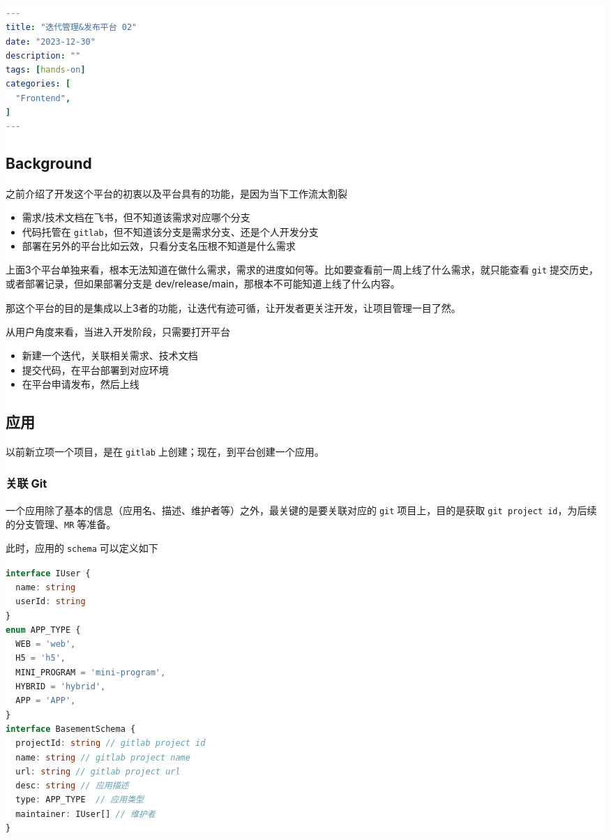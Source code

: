 ```yaml
---
title: "迭代管理&发布平台 02"
date: "2023-12-30"
description: ""
tags: [hands-on]
categories: [
  "Frontend",
]
---
```


## Background

之前介绍了开发这个平台的初衷以及平台具有的功能，是因为当下工作流太割裂
- 需求/技术文档在飞书，但不知道该需求对应哪个分支
- 代码托管在 `gitlab`，但不知道该分支是需求分支、还是个人开发分支
- 部署在另外的平台比如云效，只看分支名压根不知道是什么需求

上面3个平台单独来看，根本无法知道在做什么需求，需求的进度如何等。比如要查看前一周上线了什么需求，就只能查看 `git` 提交历史，或者部署记录，但如果部署分支是 dev/release/main，那根本不可能知道上线了什么内容。

那这个平台的目的是集成以上3者的功能，让迭代有迹可循，让开发者更关注开发，让项目管理一目了然。

从用户角度来看，当进入开发阶段，只需要打开平台
- 新建一个迭代，关联相关需求、技术文档
- 提交代码，在平台部署到对应环境
- 在平台申请发布，然后上线

## 应用

以前新立项一个项目，是在 `gitlab` 上创建；现在，到平台创建一个应用。


### 关联 Git

一个应用除了基本的信息（应用名、描述、维护者等）之外，最关键的是要关联对应的 `git` 项目上，目的是获取 `git project id`，为后续的分支管理、`MR` 等准备。

此时，应用的 `schema` 可以定义如下

```ts
interface IUser {
  name: string
  userId: string
}
enum APP_TYPE {
  WEB = 'web',
  H5 = 'h5',
  MINI_PROGRAM = 'mini-program',
  HYBRID = 'hybrid',
  APP = 'APP',
}
interface BasementSchema {
  projectId: string // gitlab project id
  name: string // gitlab project name
  url: string // gitlab project url
  desc: string // 应用描述
  type: APP_TYPE  // 应用类型 
  maintainer: IUser[] // 维护者
}
```
